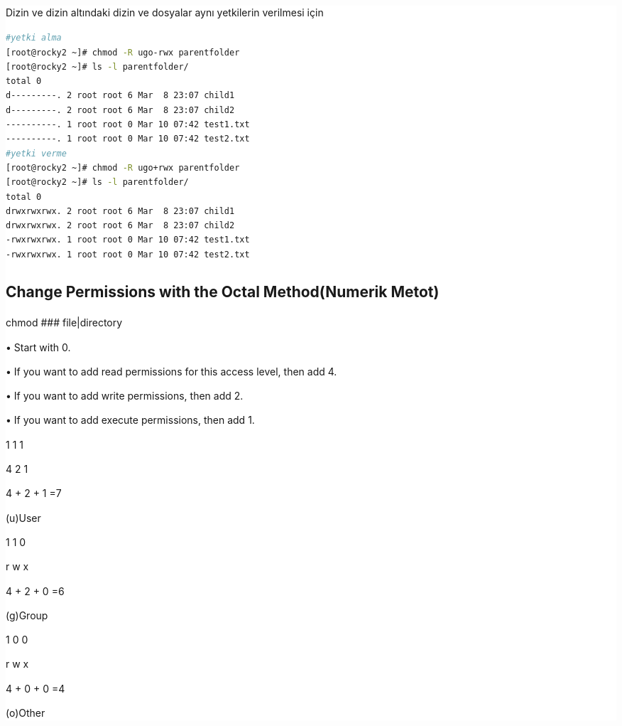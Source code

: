 ```sh
```


Dizin ve  dizin altındaki dizin ve dosyalar aynı yetkilerin verilmesi için

```sh
#yetki alma
[root@rocky2 ~]# chmod -R ugo-rwx parentfolder
[root@rocky2 ~]# ls -l parentfolder/
total 0
d---------. 2 root root 6 Mar  8 23:07 child1
d---------. 2 root root 6 Mar  8 23:07 child2
----------. 1 root root 0 Mar 10 07:42 test1.txt
----------. 1 root root 0 Mar 10 07:42 test2.txt
#yetki verme
[root@rocky2 ~]# chmod -R ugo+rwx parentfolder
[root@rocky2 ~]# ls -l parentfolder/
total 0
drwxrwxrwx. 2 root root 6 Mar  8 23:07 child1
drwxrwxrwx. 2 root root 6 Mar  8 23:07 child2
-rwxrwxrwx. 1 root root 0 Mar 10 07:42 test1.txt
-rwxrwxrwx. 1 root root 0 Mar 10 07:42 test2.txt
```


## Change Permissions with the Octal Method(Numerik Metot)

chmod ### file|directory

• Start with 0.

• If you want to add read permissions for this access level, then add 4.

• If you want to add write permissions, then add 2.

• If you want to add execute permissions, then add 1.

1   1   1   

4   2   1

4 + 2  + 1 =7

(u)User

1   1   0

r   w   x

4 + 2 + 0 =6

(g)Group

1   0   0

r   w   x

4 + 0 + 0 =4

(o)Other
